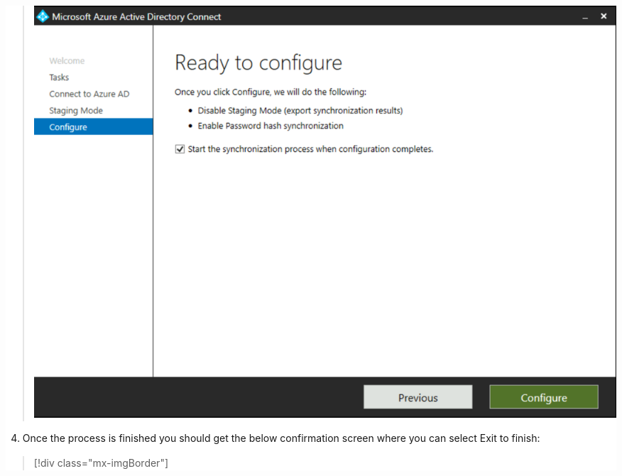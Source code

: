 > ![Screenshot shows Ready to Configure screen in the Staging Microsoft Entra Connect dialog box.](media/how-to-connect-sync-staging-server/staging-server-config.png)

4. Once the process is finished you should get the below confirmation screen where you can select Exit to finish: 

> [!div class="mx-imgBorder"]